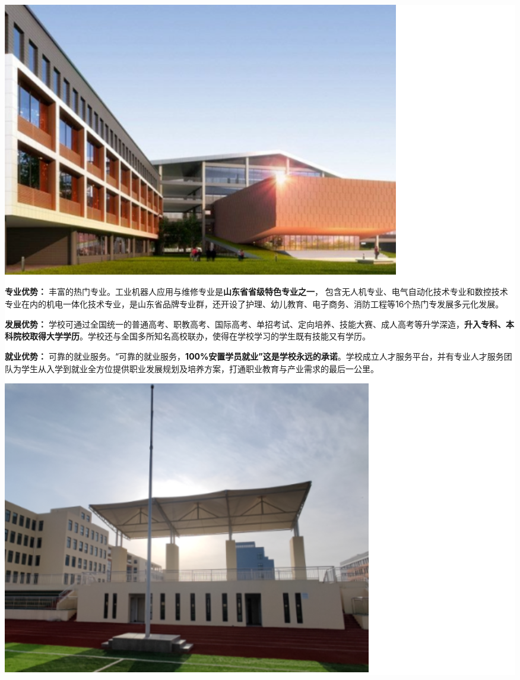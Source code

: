 ![办学优势](./p14.png)

**专业优势：** 丰富的热门专业。工业机器人应用与维修专业是**山东省省级特色专业之一**， 包含无人机专业、电气自动化技术专业和数控技术专业在内的机电一体化技术专业，是山东省品牌专业群，还开设了护理、幼儿教育、电子商务、消防工程等16个热门专发展多元化发展。

**发展优势：** 学校可通过全国统一的普通高考、职教高考、国际高考、单招考试、定向培养、技能大赛、成人高考等升学深造，**升入专科、本科院校取得大学学历**。学校还与全国多所知名高校联办，使得在学校学习的学生既有技能又有学历。

**就业优势：** 可靠的就业服务。“可靠的就业服务，**100%安置学员就业”这是学校永远的承诺**。学校成立人才服务平台，并有专业人才服务团队为学生从入学到就业全方位提供职业发展规划及培养方案，打通职业教育与产业需求的最后一公里。

![就业优势](./p15.png)
